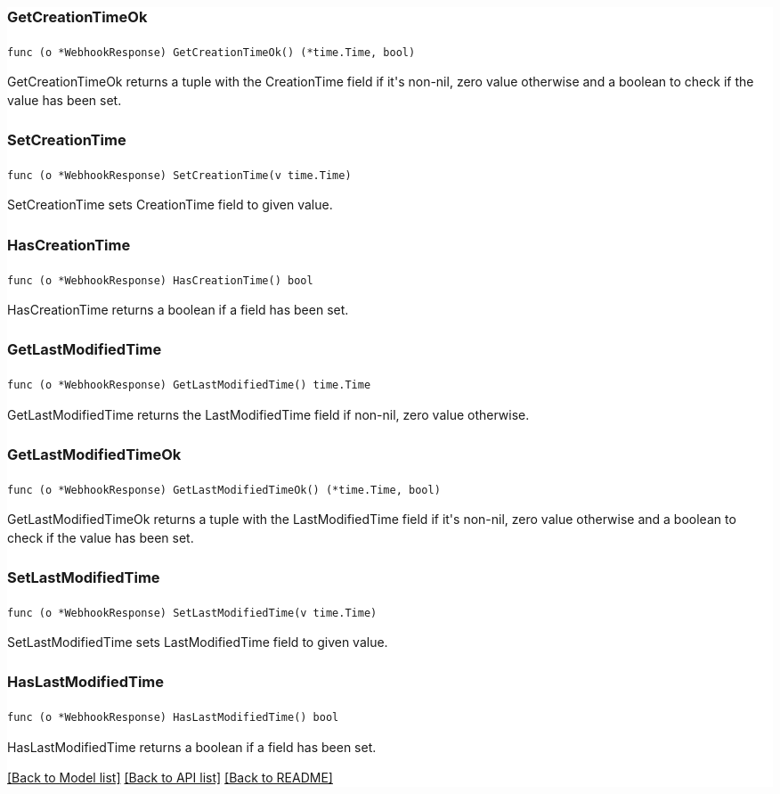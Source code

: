### GetCreationTimeOk

`func (o *WebhookResponse) GetCreationTimeOk() (*time.Time, bool)`

GetCreationTimeOk returns a tuple with the CreationTime field if it's non-nil, zero value otherwise
and a boolean to check if the value has been set.

### SetCreationTime

`func (o *WebhookResponse) SetCreationTime(v time.Time)`

SetCreationTime sets CreationTime field to given value.

### HasCreationTime

`func (o *WebhookResponse) HasCreationTime() bool`

HasCreationTime returns a boolean if a field has been set.

### GetLastModifiedTime

`func (o *WebhookResponse) GetLastModifiedTime() time.Time`

GetLastModifiedTime returns the LastModifiedTime field if non-nil, zero value otherwise.

### GetLastModifiedTimeOk

`func (o *WebhookResponse) GetLastModifiedTimeOk() (*time.Time, bool)`

GetLastModifiedTimeOk returns a tuple with the LastModifiedTime field if it's non-nil, zero value otherwise
and a boolean to check if the value has been set.

### SetLastModifiedTime

`func (o *WebhookResponse) SetLastModifiedTime(v time.Time)`

SetLastModifiedTime sets LastModifiedTime field to given value.

### HasLastModifiedTime

`func (o *WebhookResponse) HasLastModifiedTime() bool`

HasLastModifiedTime returns a boolean if a field has been set.


[[Back to Model list]](../README.md#documentation-for-models) [[Back to API list]](../README.md#documentation-for-api-endpoints) [[Back to README]](../README.md)



